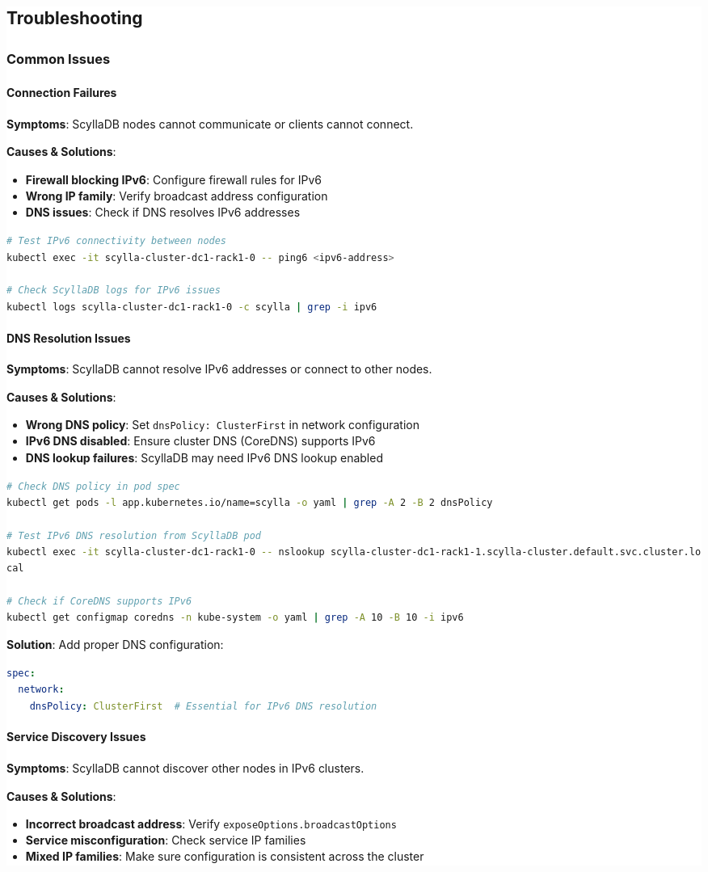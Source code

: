 ## Troubleshooting

### Common Issues

#### Connection Failures

**Symptoms**: ScyllaDB nodes cannot communicate or clients cannot connect.

**Causes & Solutions**:
- **Firewall blocking IPv6**: Configure firewall rules for IPv6
- **Wrong IP family**: Verify broadcast address configuration
- **DNS issues**: Check if DNS resolves IPv6 addresses

```bash
# Test IPv6 connectivity between nodes
kubectl exec -it scylla-cluster-dc1-rack1-0 -- ping6 <ipv6-address>

# Check ScyllaDB logs for IPv6 issues
kubectl logs scylla-cluster-dc1-rack1-0 -c scylla | grep -i ipv6
```

#### DNS Resolution Issues

**Symptoms**: ScyllaDB cannot resolve IPv6 addresses or connect to other nodes.

**Causes & Solutions**:
- **Wrong DNS policy**: Set `dnsPolicy: ClusterFirst` in network configuration
- **IPv6 DNS disabled**: Ensure cluster DNS (CoreDNS) supports IPv6 
- **DNS lookup failures**: ScyllaDB may need IPv6 DNS lookup enabled

```bash
# Check DNS policy in pod spec
kubectl get pods -l app.kubernetes.io/name=scylla -o yaml | grep -A 2 -B 2 dnsPolicy

# Test IPv6 DNS resolution from ScyllaDB pod
kubectl exec -it scylla-cluster-dc1-rack1-0 -- nslookup scylla-cluster-dc1-rack1-1.scylla-cluster.default.svc.cluster.local

# Check if CoreDNS supports IPv6
kubectl get configmap coredns -n kube-system -o yaml | grep -A 10 -B 10 -i ipv6
```

**Solution**: Add proper DNS configuration:
```yaml
spec:
  network:
    dnsPolicy: ClusterFirst  # Essential for IPv6 DNS resolution
```

#### Service Discovery Issues

**Symptoms**: ScyllaDB cannot discover other nodes in IPv6 clusters.

**Causes & Solutions**:
- **Incorrect broadcast address**: Verify `exposeOptions.broadcastOptions`
- **Service misconfiguration**: Check service IP families
- **Mixed IP families**: Make sure configuration is consistent across the cluster

